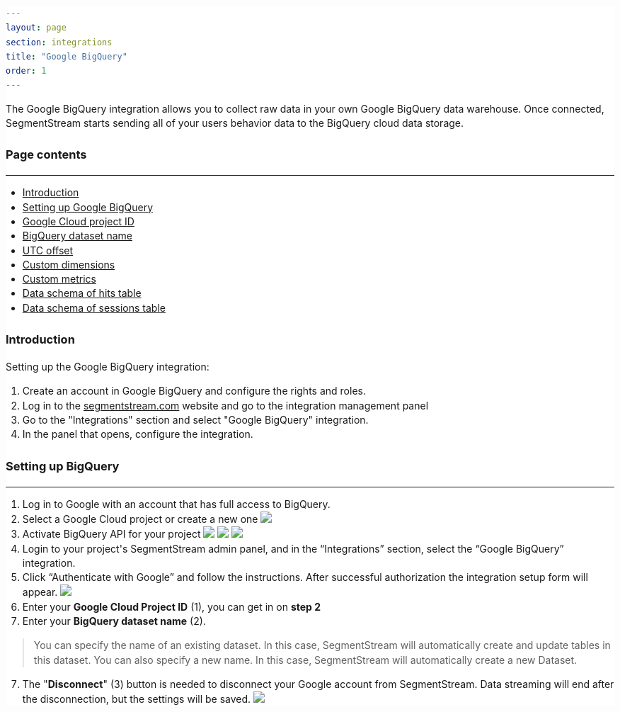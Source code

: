 ```yaml
---
layout: page
section: integrations
title: "Google BigQuery"
order: 1
---
```


The Google BigQuery integration allows you to collect raw data in your own Google BigQuery data warehouse. Once connected, SegmentStream starts sending all of your users behavior data to the BigQuery cloud data storage.

### Page contents
------
<ul class="page-navigation">
  <li><a href="#introduction">Introduction</a></li>
  <li><a href="#settingUpBigQuery">Setting up Google BigQuery</a></li>
  <li><a href="#googleCloudProjectID">Google Cloud project ID</a></li>
  <li><a href="#bigQueryDatasetName">BigQuery dataset name</a></li>
  <li><a href="#UTCOffset">UTC offset</a></li>
  <li><a href="#customDimensions">Custom dimensions</a></li>
  <li><a href="#customMetrics">Custom metrics</a></li>
  <li><a href="#dataSchemaHits">Data schema of hits table</a></li>
  <li><a href="#dataSchemaSessions">Data schema of sessions table</a></li>
</ul>

### <a name="introduction"></a>Introduction
Setting up the Google BigQuery integration:
1. Create an account in Google BigQuery and configure the rights and roles.
2. Log in to the [segmentstream.com](https://admin.segmentstream.com/) website and go to the integration management panel
3. Go to the  "Integrations" section and select "Google BigQuery" integration.
4. In the panel that opens, configure the integration.

### <a name="settingUpBigQuery"></a>Setting up BigQuery
------
1. Log in to Google with an account that has full access to BigQuery.
2. Select a Google Cloud project or create a new one
![](/img/integrations.ddmstreaming.2.png)
3. Activate BigQuery API for your project
![](/img/integrations.ddmstreaming.3.png)
![](/img/integrations.ddmstreaming.4.png)
![](/img/integrations.ddmstreaming.5.png)
3. Login to your project's SegmentStream admin panel, and in the “Integrations” section, select the “Google BigQuery” integration.
4. Click “Authenticate with Google” and follow the instructions. After successful authorization the integration setup form will appear.
![](/img/integrations.ddmstreaming.19.png)
5. Enter your **Google Cloud Project ID** (1), you can get in on **step 2**
6. Enter your **BigQuery dataset name** (2).
> You can specify the name of an existing dataset. In this case, SegmentStream will automatically create and update tables in this dataset.
> You can also specify a new name. In this case, SegmentStream will automatically create a new Dataset.
7. The "**Disconnect**" (3) button is needed to disconnect your Google account from SegmentStream. Data streaming will end after the disconnection, but the settings will be saved.
![](/img/integrations.ddmstreaming.20.png)
